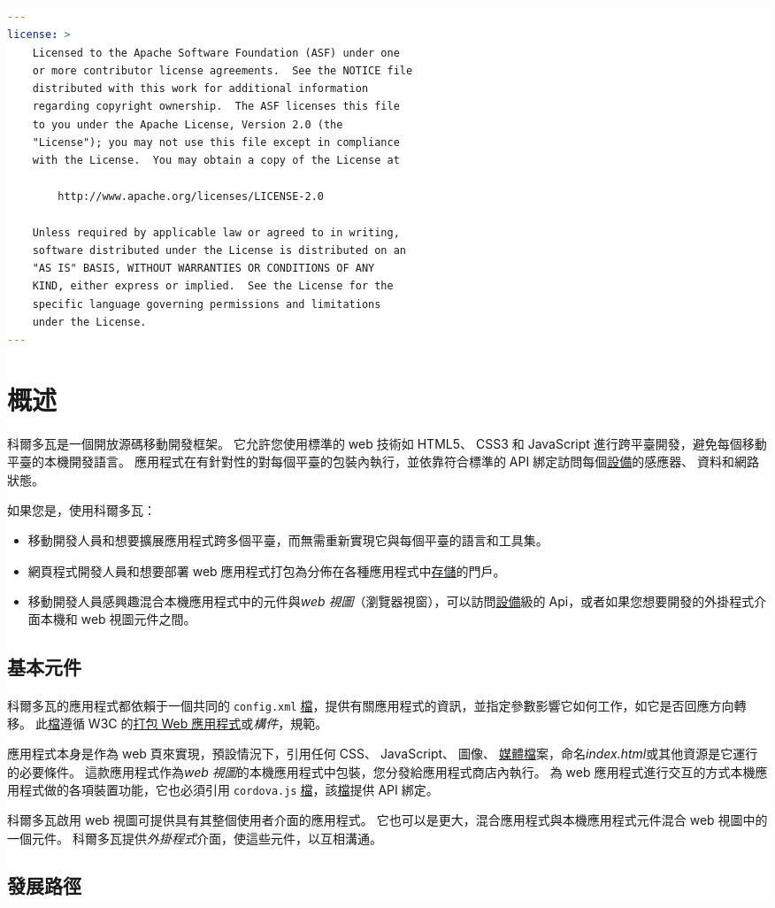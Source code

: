 ```yaml
---
license: >
    Licensed to the Apache Software Foundation (ASF) under one
    or more contributor license agreements.  See the NOTICE file
    distributed with this work for additional information
    regarding copyright ownership.  The ASF licenses this file
    to you under the Apache License, Version 2.0 (the
    "License"); you may not use this file except in compliance
    with the License.  You may obtain a copy of the License at

        http://www.apache.org/licenses/LICENSE-2.0

    Unless required by applicable law or agreed to in writing,
    software distributed under the License is distributed on an
    "AS IS" BASIS, WITHOUT WARRANTIES OR CONDITIONS OF ANY
    KIND, either express or implied.  See the License for the
    specific language governing permissions and limitations
    under the License.
---
```


# 概述

科爾多瓦是一個開放源碼移動開發框架。 它允許您使用標準的 web 技術如 HTML5、 CSS3 和 JavaScript 進行跨平臺開發，避免每個移動平臺的本機開發語言。 應用程式在有針對性的對每個平臺的包裝內執行，並依靠符合標準的 API 綁定訪問每個<a href="../../cordova/device/device.html">設備</a>的感應器、 資料和網路狀態。

如果您是，使用科爾多瓦：

*   移動開發人員和想要擴展應用程式跨多個平臺，而無需重新實現它與每個平臺的語言和工具集。

*   網頁程式開發人員和想要部署 web 應用程式打包為分佈在各種應用程式中<a href="../../cordova/storage/storage.html">存儲</a>的門戶。

*   移動開發人員感興趣混合本機應用程式中的元件與*web 視圖*（瀏覽器視窗），可以訪問<a href="../../cordova/device/device.html">設備</a>級的 Api，或者如果您想要開發的外掛程式介面本機和 web 視圖元件之間。

## 基本元件

科爾多瓦的應用程式都依賴于一個共同的 `config.xml` <a href="../../cordova/file/fileobj/fileobj.html">檔</a>，提供有關應用程式的資訊，並指定參數影響它如何工作，如它是否回應方向轉移。 此<a href="../../cordova/file/fileobj/fileobj.html">檔</a>遵循 W3C 的[打包 Web 應用程式][1]或*構件*，規範。

 [1]: http://www.w3.org/TR/widgets/

應用程式本身是作為 web 頁來實現，預設情況下，引用任何 CSS、 JavaScript、 圖像、 <a href="../../cordova/media/media.html">媒體</a><a href="../../cordova/file/fileobj/fileobj.html">檔</a>案，命名*index.html*或其他資源是它運行的必要條件。 這款應用程式作為*web 視圖*的本機應用程式中包裝，您分發給應用程式商店內執行。 為 web 應用程式進行交互的方式本機應用程式做的各項裝置功能，它也必須引用 `cordova.js` <a href="../../cordova/file/fileobj/fileobj.html">檔</a>，該<a href="../../cordova/file/fileobj/fileobj.html">檔</a>提供 API 綁定。 

科爾多瓦啟用 web 視圖可提供具有其整個使用者介面的應用程式。 它也可以是更大，混合應用程式與本機應用程式元件混合 web 視圖中的一個元件。 科爾多瓦提供*外掛程式*介面，使這些元件，以互相溝通。

## 發展路徑
